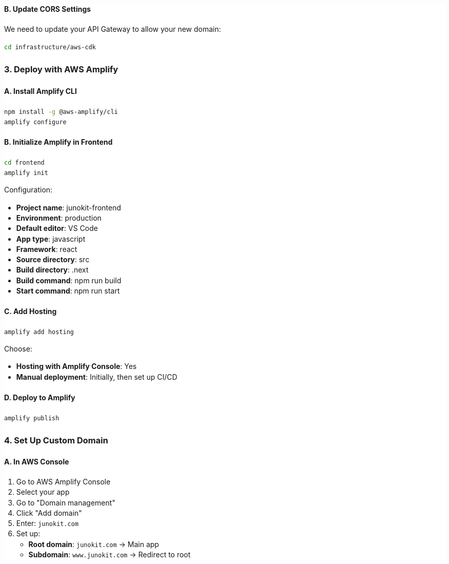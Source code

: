 #### **B. Update CORS Settings**
We need to update your API Gateway to allow your new domain:

```bash
cd infrastructure/aws-cdk
```

### **3. Deploy with AWS Amplify**

#### **A. Install Amplify CLI**
```bash
npm install -g @aws-amplify/cli
amplify configure
```

#### **B. Initialize Amplify in Frontend**
```bash
cd frontend
amplify init
```

Configuration:
- **Project name**: junokit-frontend
- **Environment**: production
- **Default editor**: VS Code
- **App type**: javascript
- **Framework**: react
- **Source directory**: src
- **Build directory**: .next
- **Build command**: npm run build
- **Start command**: npm run start

#### **C. Add Hosting**
```bash
amplify add hosting
```

Choose:
- **Hosting with Amplify Console**: Yes
- **Manual deployment**: Initially, then set up CI/CD

#### **D. Deploy to Amplify**
```bash
amplify publish
```

### **4. Set Up Custom Domain**

#### **A. In AWS Console**
1. Go to AWS Amplify Console
2. Select your app
3. Go to "Domain management"
4. Click "Add domain"
5. Enter: `junokit.com`
6. Set up:
   - **Root domain**: `junokit.com` → Main app
   - **Subdomain**: `www.junokit.com` → Redirect to root
